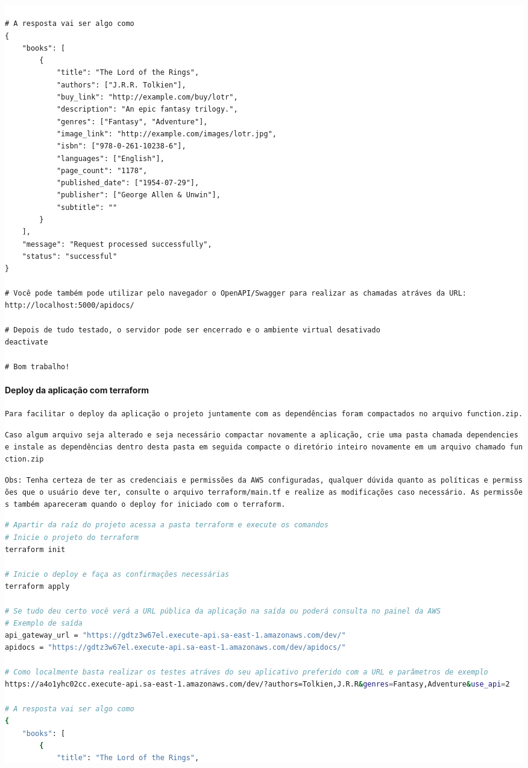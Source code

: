 ```

# A resposta vai ser algo como
{
    "books": [
        {
            "title": "The Lord of the Rings",
            "authors": ["J.R.R. Tolkien"],
            "buy_link": "http://example.com/buy/lotr",
            "description": "An epic fantasy trilogy.",
            "genres": ["Fantasy", "Adventure"],
            "image_link": "http://example.com/images/lotr.jpg",
            "isbn": ["978-0-261-10238-6"],
            "languages": ["English"],
            "page_count": "1178",
            "published_date": ["1954-07-29"],
            "publisher": ["George Allen & Unwin"],
            "subtitle": ""
        }
    ],
    "message": "Request processed successfully",
    "status": "successful"
}

# Você pode também pode utilizar pelo navegador o OpenAPI/Swagger para realizar as chamadas atráves da URL:
http://localhost:5000/apidocs/

# Depois de tudo testado, o servidor pode ser encerrado e o ambiente virtual desativado
deactivate

# Bom trabalho!
```

#### Deploy da aplicação com terraform
```Para facilitar o deploy da aplicação o projeto juntamente com as dependências foram compactados no arquivo function.zip.```

```Caso algum arquivo seja alterado e seja necessário compactar novamente a aplicação, crie uma pasta chamada dependencies e instale as dependências dentro desta pasta em seguida compacte o diretório inteiro novamente em um arquivo chamado function.zip```

```Obs: Tenha certeza de ter as credenciais e permissões da AWS configuradas, qualquer dúvida quanto as políticas e permissões que o usuário deve ter, consulte o arquivo terraform/main.tf e realize as modificações caso necessário. As permissões também apareceram quando o deploy for iniciado com o terraform.```

```bash
# Apartir da raíz do projeto acessa a pasta terraform e execute os comandos
# Inicie o projeto do terraform
terraform init

# Inicie o deploy e faça as confirmações necessárias
terraform apply

# Se tudo deu certo você verá a URL pública da aplicação na saída ou poderá consulta no painel da AWS
# Exemplo de saída
api_gateway_url = "https://gdtz3w67el.execute-api.sa-east-1.amazonaws.com/dev/"
apidocs = "https://gdtz3w67el.execute-api.sa-east-1.amazonaws.com/dev/apidocs/"

# Como localmente basta realizar os testes atráves do seu aplicativo preferido com a URL e parâmetros de exemplo
https://a4o1yhc02cc.execute-api.sa-east-1.amazonaws.com/dev/?authors=Tolkien,J.R.R&genres=Fantasy,Adventure&use_api=2

# A resposta vai ser algo como
{
    "books": [
        {
            "title": "The Lord of the Rings",
```